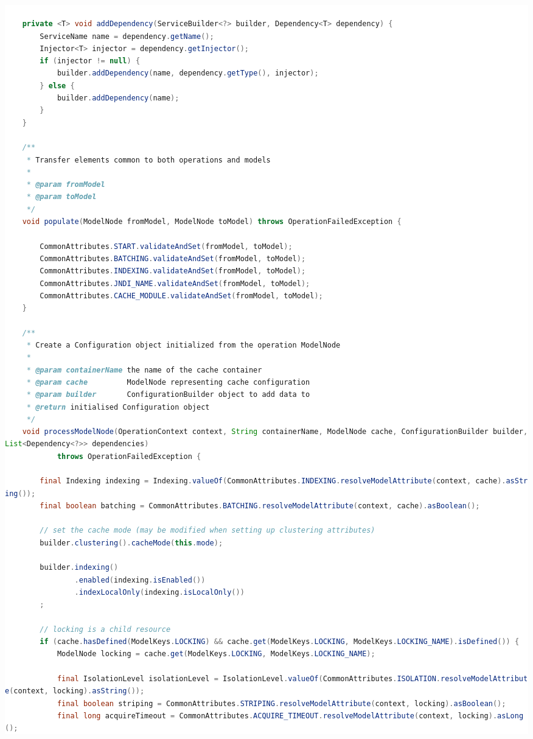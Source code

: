 ```java

    private <T> void addDependency(ServiceBuilder<?> builder, Dependency<T> dependency) {
        ServiceName name = dependency.getName();
        Injector<T> injector = dependency.getInjector();
        if (injector != null) {
            builder.addDependency(name, dependency.getType(), injector);
        } else {
            builder.addDependency(name);
        }
    }

    /**
     * Transfer elements common to both operations and models
     *
     * @param fromModel
     * @param toModel
     */
    void populate(ModelNode fromModel, ModelNode toModel) throws OperationFailedException {

        CommonAttributes.START.validateAndSet(fromModel, toModel);
        CommonAttributes.BATCHING.validateAndSet(fromModel, toModel);
        CommonAttributes.INDEXING.validateAndSet(fromModel, toModel);
        CommonAttributes.JNDI_NAME.validateAndSet(fromModel, toModel);
        CommonAttributes.CACHE_MODULE.validateAndSet(fromModel, toModel);
    }

    /**
     * Create a Configuration object initialized from the operation ModelNode
     *
     * @param containerName the name of the cache container
     * @param cache         ModelNode representing cache configuration
     * @param builder       ConfigurationBuilder object to add data to
     * @return initialised Configuration object
     */
    void processModelNode(OperationContext context, String containerName, ModelNode cache, ConfigurationBuilder builder, List<Dependency<?>> dependencies)
            throws OperationFailedException {

        final Indexing indexing = Indexing.valueOf(CommonAttributes.INDEXING.resolveModelAttribute(context, cache).asString());
        final boolean batching = CommonAttributes.BATCHING.resolveModelAttribute(context, cache).asBoolean();

        // set the cache mode (may be modified when setting up clustering attributes)
        builder.clustering().cacheMode(this.mode);

        builder.indexing()
                .enabled(indexing.isEnabled())
                .indexLocalOnly(indexing.isLocalOnly())
        ;

        // locking is a child resource
        if (cache.hasDefined(ModelKeys.LOCKING) && cache.get(ModelKeys.LOCKING, ModelKeys.LOCKING_NAME).isDefined()) {
            ModelNode locking = cache.get(ModelKeys.LOCKING, ModelKeys.LOCKING_NAME);

            final IsolationLevel isolationLevel = IsolationLevel.valueOf(CommonAttributes.ISOLATION.resolveModelAttribute(context, locking).asString());
            final boolean striping = CommonAttributes.STRIPING.resolveModelAttribute(context, locking).asBoolean();
            final long acquireTimeout = CommonAttributes.ACQUIRE_TIMEOUT.resolveModelAttribute(context, locking).asLong();
```